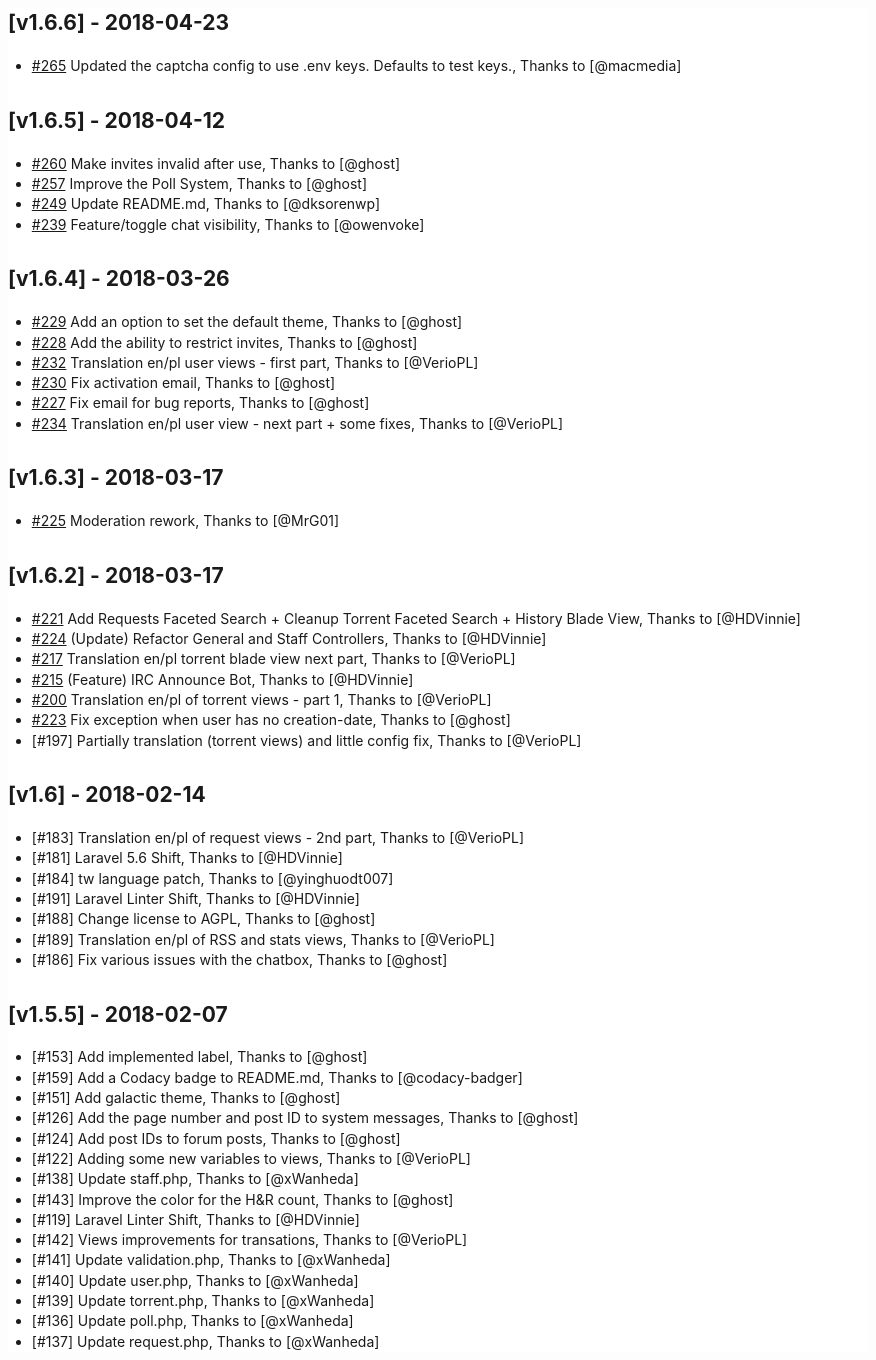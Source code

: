 ## [v1.6.6] - 2018-04-23

- [#265] Updated the captcha config to use .env keys. Defaults to test keys., Thanks to [@macmedia]

## [v1.6.5] - 2018-04-12

- [#260] Make invites invalid after use, Thanks to [@ghost]
- [#257] Improve the Poll System, Thanks to [@ghost]
- [#249] Update README.md, Thanks to [@dksorenwp]
- [#239] Feature/toggle chat visibility, Thanks to [@owenvoke]

## [v1.6.4] - 2018-03-26

- [#229] Add an option to set the default theme, Thanks to [@ghost]
- [#228] Add the ability to restrict invites, Thanks to [@ghost]
- [#232] Translation en/pl user views - first part, Thanks to [@VerioPL]
- [#230] Fix activation email, Thanks to [@ghost]
- [#227] Fix email for bug reports, Thanks to [@ghost]
- [#234] Translation en/pl user view - next part + some fixes, Thanks to [@VerioPL]

## [v1.6.3] - 2018-03-17

- [#225] Moderation rework, Thanks to [@MrG01]

## [v1.6.2] - 2018-03-17

- [#221] Add Requests Faceted Search + Cleanup Torrent Faceted Search + History Blade View, Thanks to [@HDVinnie]
- [#224] (Update) Refactor General and Staff Controllers, Thanks to [@HDVinnie]
- [#217] Translation en/pl torrent blade view next part, Thanks to [@VerioPL]
- [#215] (Feature) IRC Announce Bot, Thanks to [@HDVinnie]
- [#200] Translation en/pl of torrent views - part 1, Thanks to [@VerioPL]
- [#223] Fix exception when user has no creation-date, Thanks to [@ghost]
- [#197] Partially translation (torrent views) and little config fix, Thanks to [@VerioPL]

## [v1.6] - 2018-02-14

- [#183] Translation en/pl of request views - 2nd part, Thanks to [@VerioPL]
- [#181] Laravel 5.6 Shift, Thanks to [@HDVinnie]
- [#184] tw language patch, Thanks to [@yinghuodt007]
- [#191] Laravel Linter Shift, Thanks to [@HDVinnie]
- [#188] Change license to AGPL, Thanks to [@ghost]
- [#189] Translation en/pl of RSS and stats views, Thanks to [@VerioPL]
- [#186] Fix various issues with the chatbox, Thanks to [@ghost]

## [v1.5.5] - 2018-02-07

- [#153] Add implemented label, Thanks to [@ghost]
- [#159] Add a Codacy badge to README.md, Thanks to [@codacy-badger]
- [#151] Add galactic theme, Thanks to [@ghost]
- [#126] Add the page number and post ID to system messages, Thanks to [@ghost]
- [#124] Add post IDs to forum posts, Thanks to [@ghost]
- [#122] Adding some new variables to views, Thanks to [@VerioPL]
- [#138] Update staff.php, Thanks to [@xWanheda]
- [#143] Improve the color for the H&R count, Thanks to [@ghost]
- [#119] Laravel Linter Shift, Thanks to [@HDVinnie]
- [#142] Views improvements for transations, Thanks to [@VerioPL]
- [#141] Update validation.php, Thanks to [@xWanheda]
- [#140] Update user.php, Thanks to [@xWanheda]
- [#139] Update torrent.php, Thanks to [@xWanheda]
- [#136] Update poll.php, Thanks to [@xWanheda]
- [#137] Update request.php, Thanks to [@xWanheda]

[#1270]: https://github.com/HDInnovations/UNIT3D-Community-Edition/pull/1270
[#1269]: https://github.com/HDInnovations/UNIT3D-Community-Edition/pull/1269
[#1261]: https://github.com/HDInnovations/UNIT3D-Community-Edition/pull/1261
[#1258]: https://github.com/HDInnovations/UNIT3D-Community-Edition/pull/1258
[#1256]: https://github.com/HDInnovations/UNIT3D-Community-Edition/pull/1256
[#1254]: https://github.com/HDInnovations/UNIT3D-Community-Edition/pull/1254
[#1247]: https://github.com/HDInnovations/UNIT3D-Community-Edition/pull/1247
[#1242]: https://github.com/HDInnovations/UNIT3D-Community-Edition/pull/1242
[#1241]: https://github.com/HDInnovations/UNIT3D-Community-Edition/pull/1241
[#1240]: https://github.com/HDInnovations/UNIT3D-Community-Edition/pull/1240
[#1238]: https://github.com/HDInnovations/UNIT3D-Community-Edition/pull/1238
[#1236]: https://github.com/HDInnovations/UNIT3D-Community-Edition/pull/1236
[#1235]: https://github.com/HDInnovations/UNIT3D-Community-Edition/pull/1235
[#1234]: https://github.com/HDInnovations/UNIT3D-Community-Edition/pull/1234
[#1233]: https://github.com/HDInnovations/UNIT3D-Community-Edition/pull/1233
[#1232]: https://github.com/HDInnovations/UNIT3D-Community-Edition/pull/1232
[#1231]: https://github.com/HDInnovations/UNIT3D-Community-Edition/pull/1231
[#1230]: https://github.com/HDInnovations/UNIT3D-Community-Edition/pull/1230
[#1229]: https://github.com/HDInnovations/UNIT3D-Community-Edition/pull/1229
[#1224]: https://github.com/HDInnovations/UNIT3D-Community-Edition/pull/1224
[#1220]: https://github.com/HDInnovations/UNIT3D-Community-Edition/pull/1220
[#1219]: https://github.com/HDInnovations/UNIT3D-Community-Edition/pull/1219
[#1218]: https://github.com/HDInnovations/UNIT3D-Community-Edition/pull/1218
[#1215]: https://github.com/HDInnovations/UNIT3D-Community-Edition/pull/1215
[#1214]: https://github.com/HDInnovations/UNIT3D-Community-Edition/pull/1214
[#1213]: https://github.com/HDInnovations/UNIT3D-Community-Edition/pull/1213
[#1209]: https://github.com/HDInnovations/UNIT3D-Community-Edition/pull/1209
[#1208]: https://github.com/HDInnovations/UNIT3D-Community-Edition/pull/1208
[#1207]: https://github.com/HDInnovations/UNIT3D-Community-Edition/pull/1207
[#1204]: https://github.com/HDInnovations/UNIT3D-Community-Edition/pull/1204
[#1203]: https://github.com/HDInnovations/UNIT3D-Community-Edition/pull/1203
[#1202]: https://github.com/HDInnovations/UNIT3D-Community-Edition/pull/1202
[#1201]: https://github.com/HDInnovations/UNIT3D-Community-Edition/pull/1201
[#1200]: https://github.com/HDInnovations/UNIT3D-Community-Edition/pull/1200
[#1199]: https://github.com/HDInnovations/UNIT3D-Community-Edition/pull/1199
[#1198]: https://github.com/HDInnovations/UNIT3D-Community-Edition/pull/1198
[#1197]: https://github.com/HDInnovations/UNIT3D-Community-Edition/pull/1197
[#1196]: https://github.com/HDInnovations/UNIT3D-Community-Edition/pull/1196
[#1195]: https://github.com/HDInnovations/UNIT3D-Community-Edition/pull/1195
[#1191]: https://github.com/HDInnovations/UNIT3D-Community-Edition/pull/1191
[#1188]: https://github.com/HDInnovations/UNIT3D-Community-Edition/pull/1188
[#1185]: https://github.com/HDInnovations/UNIT3D-Community-Edition/pull/1185
[#1183]: https://github.com/HDInnovations/UNIT3D-Community-Edition/pull/1183
[#1181]: https://github.com/HDInnovations/UNIT3D-Community-Edition/pull/1181
[#1180]: https://github.com/HDInnovations/UNIT3D-Community-Edition/pull/1180
[#1179]: https://github.com/HDInnovations/UNIT3D-Community-Edition/pull/1179
[#1178]: https://github.com/HDInnovations/UNIT3D-Community-Edition/pull/1178
[#1177]: https://github.com/HDInnovations/UNIT3D-Community-Edition/pull/1177
[#1176]: https://github.com/HDInnovations/UNIT3D-Community-Edition/pull/1176
[#1175]: https://github.com/HDInnovations/UNIT3D-Community-Edition/pull/1175
[#1174]: https://github.com/HDInnovations/UNIT3D-Community-Edition/pull/1174
[#1173]: https://github.com/HDInnovations/UNIT3D-Community-Edition/pull/1173
[#1172]: https://github.com/HDInnovations/UNIT3D-Community-Edition/pull/1172
[#1169]: https://github.com/HDInnovations/UNIT3D-Community-Edition/pull/1169
[#1168]: https://github.com/HDInnovations/UNIT3D-Community-Edition/pull/1168
[#1167]: https://github.com/HDInnovations/UNIT3D-Community-Edition/pull/1167
[#1166]: https://github.com/HDInnovations/UNIT3D-Community-Edition/pull/1166
[#1165]: https://github.com/HDInnovations/UNIT3D-Community-Edition/pull/1165
[#1161]: https://github.com/HDInnovations/UNIT3D-Community-Edition/pull/1161
[#1160]: https://github.com/HDInnovations/UNIT3D-Community-Edition/pull/1160
[#1159]: https://github.com/HDInnovations/UNIT3D-Community-Edition/pull/1159
[#1158]: https://github.com/HDInnovations/UNIT3D-Community-Edition/pull/1158
[#1157]: https://github.com/HDInnovations/UNIT3D-Community-Edition/pull/1157
[#1156]: https://github.com/HDInnovations/UNIT3D-Community-Edition/pull/1156
[#1155]: https://github.com/HDInnovations/UNIT3D-Community-Edition/pull/1155
[#1154]: https://github.com/HDInnovations/UNIT3D-Community-Edition/pull/1154
[#1153]: https://github.com/HDInnovations/UNIT3D-Community-Edition/pull/1153
[#1152]: https://github.com/HDInnovations/UNIT3D-Community-Edition/pull/1152
[#1149]: https://github.com/HDInnovations/UNIT3D-Community-Edition/pull/1149
[#1146]: https://github.com/HDInnovations/UNIT3D-Community-Edition/pull/1146
[#1145]: https://github.com/HDInnovations/UNIT3D-Community-Edition/pull/1145
[#1144]: https://github.com/HDInnovations/UNIT3D-Community-Edition/pull/1144
[#1143]: https://github.com/HDInnovations/UNIT3D-Community-Edition/pull/1143
[#1142]: https://github.com/HDInnovations/UNIT3D-Community-Edition/pull/1142
[#1141]: https://github.com/HDInnovations/UNIT3D-Community-Edition/pull/1141
[#1140]: https://github.com/HDInnovations/UNIT3D-Community-Edition/pull/1140
[#1139]: https://github.com/HDInnovations/UNIT3D-Community-Edition/pull/1139
[#1138]: https://github.com/HDInnovations/UNIT3D-Community-Edition/pull/1138
[#1137]: https://github.com/HDInnovations/UNIT3D-Community-Edition/pull/1137
[#1136]: https://github.com/HDInnovations/UNIT3D-Community-Edition/pull/1136
[#1134]: https://github.com/HDInnovations/UNIT3D-Community-Edition/pull/1134
[#1130]: https://github.com/HDInnovations/UNIT3D-Community-Edition/pull/1130
[#1129]: https://github.com/HDInnovations/UNIT3D-Community-Edition/pull/1129
[#1128]: https://github.com/HDInnovations/UNIT3D-Community-Edition/pull/1128
[#1124]: https://github.com/HDInnovations/UNIT3D-Community-Edition/pull/1124
[#1123]: https://github.com/HDInnovations/UNIT3D-Community-Edition/pull/1123
[#1122]: https://github.com/HDInnovations/UNIT3D-Community-Edition/pull/1122
[#1121]: https://github.com/HDInnovations/UNIT3D-Community-Edition/pull/1121
[#1120]: https://github.com/HDInnovations/UNIT3D-Community-Edition/pull/1120
[#1119]: https://github.com/HDInnovations/UNIT3D-Community-Edition/pull/1119
[#1117]: https://github.com/HDInnovations/UNIT3D-Community-Edition/pull/1117
[#1115]: https://github.com/HDInnovations/UNIT3D-Community-Edition/pull/1115
[#1107]: https://github.com/HDInnovations/UNIT3D-Community-Edition/pull/1107
[#1106]: https://github.com/HDInnovations/UNIT3D-Community-Edition/pull/1106
[#1105]: https://github.com/HDInnovations/UNIT3D-Community-Edition/pull/1105
[#1104]: https://github.com/HDInnovations/UNIT3D-Community-Edition/pull/1104
[#1102]: https://github.com/HDInnovations/UNIT3D-Community-Edition/pull/1102
[#1095]: https://github.com/HDInnovations/UNIT3D-Community-Edition/pull/1095
[#1094]: https://github.com/HDInnovations/UNIT3D-Community-Edition/pull/1094
[#1093]: https://github.com/HDInnovations/UNIT3D-Community-Edition/pull/1093
[#1092]: https://github.com/HDInnovations/UNIT3D-Community-Edition/pull/1092
[#1091]: https://github.com/HDInnovations/UNIT3D-Community-Edition/pull/1091
[#1089]: https://github.com/HDInnovations/UNIT3D-Community-Edition/pull/1089
[#1088]: https://github.com/HDInnovations/UNIT3D-Community-Edition/pull/1088
[#1087]: https://github.com/HDInnovations/UNIT3D-Community-Edition/pull/1087
[#1086]: https://github.com/HDInnovations/UNIT3D-Community-Edition/pull/1086
[#1084]: https://github.com/HDInnovations/UNIT3D-Community-Edition/pull/1084
[#1081]: https://github.com/HDInnovations/UNIT3D-Community-Edition/pull/1081
[#1075]: https://github.com/HDInnovations/UNIT3D-Community-Edition/pull/1075
[#1073]: https://github.com/HDInnovations/UNIT3D-Community-Edition/pull/1073
[#1072]: https://github.com/HDInnovations/UNIT3D-Community-Edition/pull/1072
[#1055]: https://github.com/HDInnovations/UNIT3D-Community-Edition/pull/1055
[#1054]: https://github.com/HDInnovations/UNIT3D-Community-Edition/pull/1054
[#1052]: https://github.com/HDInnovations/UNIT3D-Community-Edition/pull/1052
[#1051]: https://github.com/HDInnovations/UNIT3D-Community-Edition/pull/1051
[#1050]: https://github.com/HDInnovations/UNIT3D-Community-Edition/pull/1050
[#1049]: https://github.com/HDInnovations/UNIT3D-Community-Edition/pull/1049
[#1048]: https://github.com/HDInnovations/UNIT3D-Community-Edition/pull/1048
[#1047]: https://github.com/HDInnovations/UNIT3D-Community-Edition/pull/1047
[#1046]: https://github.com/HDInnovations/UNIT3D-Community-Edition/pull/1046
[#1040]: https://github.com/HDInnovations/UNIT3D-Community-Edition/pull/1040
[#1038]: https://github.com/HDInnovations/UNIT3D-Community-Edition/pull/1038
[#1035]: https://github.com/HDInnovations/UNIT3D-Community-Edition/pull/1035
[#1032]: https://github.com/HDInnovations/UNIT3D-Community-Edition/pull/1032
[#1029]: https://github.com/HDInnovations/UNIT3D-Community-Edition/pull/1029
[#1025]: https://github.com/HDInnovations/UNIT3D-Community-Edition/pull/1025
[#1017]: https://github.com/HDInnovations/UNIT3D-Community-Edition/pull/1017
[#1014]: https://github.com/HDInnovations/UNIT3D-Community-Edition/pull/1014
[#1013]: https://github.com/HDInnovations/UNIT3D-Community-Edition/pull/1013
[#1012]: https://github.com/HDInnovations/UNIT3D-Community-Edition/pull/1012
[#1007]: https://github.com/HDInnovations/UNIT3D-Community-Edition/pull/1007
[#1004]: https://github.com/HDInnovations/UNIT3D-Community-Edition/pull/1004
[#1003]: https://github.com/HDInnovations/UNIT3D-Community-Edition/pull/1003
[#1001]: https://github.com/HDInnovations/UNIT3D-Community-Edition/pull/1001
[#993]: https://github.com/HDInnovations/UNIT3D-Community-Edition/pull/993
[#987]: https://github.com/HDInnovations/UNIT3D-Community-Edition/pull/987
[#968]: https://github.com/HDInnovations/UNIT3D-Community-Edition/pull/968
[#958]: https://github.com/HDInnovations/UNIT3D-Community-Edition/pull/958
[#956]: https://github.com/HDInnovations/UNIT3D-Community-Edition/pull/956
[#955]: https://github.com/HDInnovations/UNIT3D-Community-Edition/pull/955
[#954]: https://github.com/HDInnovations/UNIT3D-Community-Edition/pull/954
[#949]: https://github.com/HDInnovations/UNIT3D-Community-Edition/pull/949
[#917]: https://github.com/HDInnovations/UNIT3D-Community-Edition/pull/917
[#907]: https://github.com/HDInnovations/UNIT3D-Community-Edition/pull/907
[#899]: https://github.com/HDInnovations/UNIT3D-Community-Edition/pull/899
[#898]: https://github.com/HDInnovations/UNIT3D-Community-Edition/pull/898
[#897]: https://github.com/HDInnovations/UNIT3D-Community-Edition/pull/897
[#895]: https://github.com/HDInnovations/UNIT3D-Community-Edition/pull/895
[#893]: https://github.com/HDInnovations/UNIT3D-Community-Edition/pull/893
[#885]: https://github.com/HDInnovations/UNIT3D-Community-Edition/pull/885
[#882]: https://github.com/HDInnovations/UNIT3D-Community-Edition/pull/882
[#881]: https://github.com/HDInnovations/UNIT3D-Community-Edition/pull/881
[#876]: https://github.com/HDInnovations/UNIT3D-Community-Edition/pull/876
[#865]: https://github.com/HDInnovations/UNIT3D-Community-Edition/pull/865
[#858]: https://github.com/HDInnovations/UNIT3D-Community-Edition/pull/858
[#855]: https://github.com/HDInnovations/UNIT3D-Community-Edition/pull/855
[#854]: https://github.com/HDInnovations/UNIT3D-Community-Edition/pull/854
[#846]: https://github.com/HDInnovations/UNIT3D-Community-Edition/pull/846
[#844]: https://github.com/HDInnovations/UNIT3D-Community-Edition/pull/844
[#839]: https://github.com/HDInnovations/UNIT3D-Community-Edition/pull/839
[#836]: https://github.com/HDInnovations/UNIT3D-Community-Edition/pull/836
[#835]: https://github.com/HDInnovations/UNIT3D-Community-Edition/pull/835
[#834]: https://github.com/HDInnovations/UNIT3D-Community-Edition/pull/834
[#832]: https://github.com/HDInnovations/UNIT3D-Community-Edition/pull/832
[#831]: https://github.com/HDInnovations/UNIT3D-Community-Edition/pull/831
[#830]: https://github.com/HDInnovations/UNIT3D-Community-Edition/pull/830
[#829]: https://github.com/HDInnovations/UNIT3D-Community-Edition/pull/829
[#826]: https://github.com/HDInnovations/UNIT3D-Community-Edition/pull/826
[#824]: https://github.com/HDInnovations/UNIT3D-Community-Edition/pull/824
[#822]: https://github.com/HDInnovations/UNIT3D-Community-Edition/pull/822
[#821]: https://github.com/HDInnovations/UNIT3D-Community-Edition/pull/821
[#820]: https://github.com/HDInnovations/UNIT3D-Community-Edition/pull/820
[#818]: https://github.com/HDInnovations/UNIT3D-Community-Edition/pull/818
[#817]: https://github.com/HDInnovations/UNIT3D-Community-Edition/pull/817
[#815]: https://github.com/HDInnovations/UNIT3D-Community-Edition/pull/815
[#812]: https://github.com/HDInnovations/UNIT3D-Community-Edition/pull/812
[#811]: https://github.com/HDInnovations/UNIT3D-Community-Edition/pull/811
[#810]: https://github.com/HDInnovations/UNIT3D-Community-Edition/pull/810
[#808]: https://github.com/HDInnovations/UNIT3D-Community-Edition/pull/808
[#807]: https://github.com/HDInnovations/UNIT3D-Community-Edition/pull/807
[#802]: https://github.com/HDInnovations/UNIT3D-Community-Edition/pull/802
[#801]: https://github.com/HDInnovations/UNIT3D-Community-Edition/pull/801
[#800]: https://github.com/HDInnovations/UNIT3D-Community-Edition/pull/800
[#799]: https://github.com/HDInnovations/UNIT3D-Community-Edition/pull/799
[#798]: https://github.com/HDInnovations/UNIT3D-Community-Edition/pull/798
[#797]: https://github.com/HDInnovations/UNIT3D-Community-Edition/pull/797
[#796]: https://github.com/HDInnovations/UNIT3D-Community-Edition/pull/796
[#795]: https://github.com/HDInnovations/UNIT3D-Community-Edition/pull/795
[#794]: https://github.com/HDInnovations/UNIT3D-Community-Edition/pull/794
[#791]: https://github.com/HDInnovations/UNIT3D-Community-Edition/pull/791
[#790]: https://github.com/HDInnovations/UNIT3D-Community-Edition/pull/790
[#789]: https://github.com/HDInnovations/UNIT3D-Community-Edition/pull/789
[#787]: https://github.com/HDInnovations/UNIT3D-Community-Edition/pull/787
[#786]: https://github.com/HDInnovations/UNIT3D-Community-Edition/pull/786
[#785]: https://github.com/HDInnovations/UNIT3D-Community-Edition/pull/785
[#784]: https://github.com/HDInnovations/UNIT3D-Community-Edition/pull/784
[#783]: https://github.com/HDInnovations/UNIT3D-Community-Edition/pull/783
[#782]: https://github.com/HDInnovations/UNIT3D-Community-Edition/pull/782
[#781]: https://github.com/HDInnovations/UNIT3D-Community-Edition/pull/781
[#780]: https://github.com/HDInnovations/UNIT3D-Community-Edition/pull/780
[#779]: https://github.com/HDInnovations/UNIT3D-Community-Edition/pull/779
[#778]: https://github.com/HDInnovations/UNIT3D-Community-Edition/pull/778
[#777]: https://github.com/HDInnovations/UNIT3D-Community-Edition/pull/777
[#776]: https://github.com/HDInnovations/UNIT3D-Community-Edition/pull/776
[#775]: https://github.com/HDInnovations/UNIT3D-Community-Edition/pull/775
[#774]: https://github.com/HDInnovations/UNIT3D-Community-Edition/pull/774
[#771]: https://github.com/HDInnovations/UNIT3D-Community-Edition/pull/771
[#770]: https://github.com/HDInnovations/UNIT3D-Community-Edition/pull/770
[#769]: https://github.com/HDInnovations/UNIT3D-Community-Edition/pull/769
[#767]: https://github.com/HDInnovations/UNIT3D-Community-Edition/pull/767
[#766]: https://github.com/HDInnovations/UNIT3D-Community-Edition/pull/766
[#765]: https://github.com/HDInnovations/UNIT3D-Community-Edition/pull/765
[#764]: https://github.com/HDInnovations/UNIT3D-Community-Edition/pull/764
[#763]: https://github.com/HDInnovations/UNIT3D-Community-Edition/pull/763
[#762]: https://github.com/HDInnovations/UNIT3D-Community-Edition/pull/762
[#761]: https://github.com/HDInnovations/UNIT3D-Community-Edition/pull/761
[#760]: https://github.com/HDInnovations/UNIT3D-Community-Edition/pull/760
[#759]: https://github.com/HDInnovations/UNIT3D-Community-Edition/pull/759
[#758]: https://github.com/HDInnovations/UNIT3D-Community-Edition/pull/758
[#757]: https://github.com/HDInnovations/UNIT3D-Community-Edition/pull/757
[#755]: https://github.com/HDInnovations/UNIT3D-Community-Edition/pull/755
[#754]: https://github.com/HDInnovations/UNIT3D-Community-Edition/pull/754
[#752]: https://github.com/HDInnovations/UNIT3D-Community-Edition/pull/752
[#751]: https://github.com/HDInnovations/UNIT3D-Community-Edition/pull/751
[#750]: https://github.com/HDInnovations/UNIT3D-Community-Edition/pull/750
[#749]: https://github.com/HDInnovations/UNIT3D-Community-Edition/pull/749
[#748]: https://github.com/HDInnovations/UNIT3D-Community-Edition/pull/748
[#747]: https://github.com/HDInnovations/UNIT3D-Community-Edition/pull/747
[#746]: https://github.com/HDInnovations/UNIT3D-Community-Edition/pull/746
[#745]: https://github.com/HDInnovations/UNIT3D-Community-Edition/pull/745
[#744]: https://github.com/HDInnovations/UNIT3D-Community-Edition/pull/744
[#742]: https://github.com/HDInnovations/UNIT3D-Community-Edition/pull/742
[#741]: https://github.com/HDInnovations/UNIT3D-Community-Edition/pull/741
[#740]: https://github.com/HDInnovations/UNIT3D-Community-Edition/pull/740
[#739]: https://github.com/HDInnovations/UNIT3D-Community-Edition/pull/739
[#735]: https://github.com/HDInnovations/UNIT3D-Community-Edition/pull/735
[#734]: https://github.com/HDInnovations/UNIT3D-Community-Edition/pull/734
[#732]: https://github.com/HDInnovations/UNIT3D-Community-Edition/pull/732
[#725]: https://github.com/HDInnovations/UNIT3D-Community-Edition/pull/725
[#724]: https://github.com/HDInnovations/UNIT3D-Community-Edition/pull/724
[#723]: https://github.com/HDInnovations/UNIT3D-Community-Edition/pull/723
[#722]: https://github.com/HDInnovations/UNIT3D-Community-Edition/pull/722
[#720]: https://github.com/HDInnovations/UNIT3D-Community-Edition/pull/720
[#719]: https://github.com/HDInnovations/UNIT3D-Community-Edition/pull/719
[#717]: https://github.com/HDInnovations/UNIT3D-Community-Edition/pull/717
[#716]: https://github.com/HDInnovations/UNIT3D-Community-Edition/pull/716
[#714]: https://github.com/HDInnovations/UNIT3D-Community-Edition/pull/714
[#713]: https://github.com/HDInnovations/UNIT3D-Community-Edition/pull/713
[#708]: https://github.com/HDInnovations/UNIT3D-Community-Edition/pull/708
[#706]: https://github.com/HDInnovations/UNIT3D-Community-Edition/pull/706
[#705]: https://github.com/HDInnovations/UNIT3D-Community-Edition/pull/705
[#704]: https://github.com/HDInnovations/UNIT3D-Community-Edition/pull/704
[#702]: https://github.com/HDInnovations/UNIT3D-Community-Edition/pull/702
[#701]: https://github.com/HDInnovations/UNIT3D-Community-Edition/pull/701
[#700]: https://github.com/HDInnovations/UNIT3D-Community-Edition/pull/700
[#698]: https://github.com/HDInnovations/UNIT3D-Community-Edition/pull/698
[#697]: https://github.com/HDInnovations/UNIT3D-Community-Edition/pull/697
[#693]: https://github.com/HDInnovations/UNIT3D-Community-Edition/pull/693
[#692]: https://github.com/HDInnovations/UNIT3D-Community-Edition/pull/692
[#691]: https://github.com/HDInnovations/UNIT3D-Community-Edition/pull/691
[#687]: https://github.com/HDInnovations/UNIT3D-Community-Edition/pull/687
[#685]: https://github.com/HDInnovations/UNIT3D-Community-Edition/pull/685
[#677]: https://github.com/HDInnovations/UNIT3D-Community-Edition/pull/677
[#675]: https://github.com/HDInnovations/UNIT3D-Community-Edition/pull/675
[#673]: https://github.com/HDInnovations/UNIT3D-Community-Edition/pull/673
[#664]: https://github.com/HDInnovations/UNIT3D-Community-Edition/pull/664
[#663]: https://github.com/HDInnovations/UNIT3D-Community-Edition/pull/663
[#653]: https://github.com/HDInnovations/UNIT3D-Community-Edition/pull/653
[#649]: https://github.com/HDInnovations/UNIT3D-Community-Edition/pull/649
[#648]: https://github.com/HDInnovations/UNIT3D-Community-Edition/pull/648
[#645]: https://github.com/HDInnovations/UNIT3D-Community-Edition/pull/645
[#642]: https://github.com/HDInnovations/UNIT3D-Community-Edition/pull/642
[#639]: https://github.com/HDInnovations/UNIT3D-Community-Edition/pull/639
[#638]: https://github.com/HDInnovations/UNIT3D-Community-Edition/pull/638
[#637]: https://github.com/HDInnovations/UNIT3D-Community-Edition/pull/637
[#636]: https://github.com/HDInnovations/UNIT3D-Community-Edition/pull/636
[#635]: https://github.com/HDInnovations/UNIT3D-Community-Edition/pull/635
[#634]: https://github.com/HDInnovations/UNIT3D-Community-Edition/pull/634
[#632]: https://github.com/HDInnovations/UNIT3D-Community-Edition/pull/632
[#631]: https://github.com/HDInnovations/UNIT3D-Community-Edition/pull/631
[#629]: https://github.com/HDInnovations/UNIT3D-Community-Edition/pull/629
[#628]: https://github.com/HDInnovations/UNIT3D-Community-Edition/pull/628
[#626]: https://github.com/HDInnovations/UNIT3D-Community-Edition/pull/626
[#624]: https://github.com/HDInnovations/UNIT3D-Community-Edition/pull/624
[#623]: https://github.com/HDInnovations/UNIT3D-Community-Edition/pull/623
[#621]: https://github.com/HDInnovations/UNIT3D-Community-Edition/pull/621
[#620]: https://github.com/HDInnovations/UNIT3D-Community-Edition/pull/620
[#619]: https://github.com/HDInnovations/UNIT3D-Community-Edition/pull/619
[#618]: https://github.com/HDInnovations/UNIT3D-Community-Edition/pull/618
[#617]: https://github.com/HDInnovations/UNIT3D-Community-Edition/pull/617
[#614]: https://github.com/HDInnovations/UNIT3D-Community-Edition/pull/614
[#613]: https://github.com/HDInnovations/UNIT3D-Community-Edition/pull/613
[#612]: https://github.com/HDInnovations/UNIT3D-Community-Edition/pull/612
[#605]: https://github.com/HDInnovations/UNIT3D-Community-Edition/pull/605
[#604]: https://github.com/HDInnovations/UNIT3D-Community-Edition/pull/604
[#601]: https://github.com/HDInnovations/UNIT3D-Community-Edition/pull/601
[#598]: https://github.com/HDInnovations/UNIT3D-Community-Edition/pull/598
[#597]: https://github.com/HDInnovations/UNIT3D-Community-Edition/pull/597
[#596]: https://github.com/HDInnovations/UNIT3D-Community-Edition/pull/596
[#595]: https://github.com/HDInnovations/UNIT3D-Community-Edition/pull/595
[#594]: https://github.com/HDInnovations/UNIT3D-Community-Edition/pull/594
[#590]: https://github.com/HDInnovations/UNIT3D-Community-Edition/pull/590
[#588]: https://github.com/HDInnovations/UNIT3D-Community-Edition/pull/588
[#587]: https://github.com/HDInnovations/UNIT3D-Community-Edition/pull/587
[#586]: https://github.com/HDInnovations/UNIT3D-Community-Edition/pull/586
[#585]: https://github.com/HDInnovations/UNIT3D-Community-Edition/pull/585
[#583]: https://github.com/HDInnovations/UNIT3D-Community-Edition/pull/583
[#577]: https://github.com/HDInnovations/UNIT3D-Community-Edition/pull/577
[#576]: https://github.com/HDInnovations/UNIT3D-Community-Edition/pull/576
[#570]: https://github.com/HDInnovations/UNIT3D-Community-Edition/pull/570
[#569]: https://github.com/HDInnovations/UNIT3D-Community-Edition/pull/569
[#567]: https://github.com/HDInnovations/UNIT3D-Community-Edition/pull/567
[#559]: https://github.com/HDInnovations/UNIT3D-Community-Edition/pull/559
[#558]: https://github.com/HDInnovations/UNIT3D-Community-Edition/pull/558
[#557]: https://github.com/HDInnovations/UNIT3D-Community-Edition/pull/557
[#556]: https://github.com/HDInnovations/UNIT3D-Community-Edition/pull/556
[#555]: https://github.com/HDInnovations/UNIT3D-Community-Edition/pull/555
[#552]: https://github.com/HDInnovations/UNIT3D-Community-Edition/pull/552
[#551]: https://github.com/HDInnovations/UNIT3D-Community-Edition/pull/551
[#550]: https://github.com/HDInnovations/UNIT3D-Community-Edition/pull/550
[#549]: https://github.com/HDInnovations/UNIT3D-Community-Edition/pull/549
[#547]: https://github.com/HDInnovations/UNIT3D-Community-Edition/pull/547
[#546]: https://github.com/HDInnovations/UNIT3D-Community-Edition/pull/546
[#545]: https://github.com/HDInnovations/UNIT3D-Community-Edition/pull/545
[#543]: https://github.com/HDInnovations/UNIT3D-Community-Edition/pull/543
[#541]: https://github.com/HDInnovations/UNIT3D-Community-Edition/pull/541
[#539]: https://github.com/HDInnovations/UNIT3D-Community-Edition/pull/539
[#537]: https://github.com/HDInnovations/UNIT3D-Community-Edition/pull/537
[#535]: https://github.com/HDInnovations/UNIT3D-Community-Edition/pull/535
[#531]: https://github.com/HDInnovations/UNIT3D-Community-Edition/pull/531
[#528]: https://github.com/HDInnovations/UNIT3D-Community-Edition/pull/528
[#527]: https://github.com/HDInnovations/UNIT3D-Community-Edition/pull/527
[#526]: https://github.com/HDInnovations/UNIT3D-Community-Edition/pull/526
[#524]: https://github.com/HDInnovations/UNIT3D-Community-Edition/pull/524
[#523]: https://github.com/HDInnovations/UNIT3D-Community-Edition/pull/523
[#522]: https://github.com/HDInnovations/UNIT3D-Community-Edition/pull/522
[#520]: https://github.com/HDInnovations/UNIT3D-Community-Edition/pull/520
[#519]: https://github.com/HDInnovations/UNIT3D-Community-Edition/pull/519
[#517]: https://github.com/HDInnovations/UNIT3D-Community-Edition/pull/517
[#516]: https://github.com/HDInnovations/UNIT3D-Community-Edition/pull/516
[#514]: https://github.com/HDInnovations/UNIT3D-Community-Edition/pull/514
[#510]: https://github.com/HDInnovations/UNIT3D-Community-Edition/pull/510
[#509]: https://github.com/HDInnovations/UNIT3D-Community-Edition/pull/509
[#508]: https://github.com/HDInnovations/UNIT3D-Community-Edition/pull/508
[#506]: https://github.com/HDInnovations/UNIT3D-Community-Edition/pull/506
[#504]: https://github.com/HDInnovations/UNIT3D-Community-Edition/pull/504
[#503]: https://github.com/HDInnovations/UNIT3D-Community-Edition/pull/503
[#501]: https://github.com/HDInnovations/UNIT3D-Community-Edition/pull/501
[#500]: https://github.com/HDInnovations/UNIT3D-Community-Edition/pull/500
[#499]: https://github.com/HDInnovations/UNIT3D-Community-Edition/pull/499
[#497]: https://github.com/HDInnovations/UNIT3D-Community-Edition/pull/497
[#496]: https://github.com/HDInnovations/UNIT3D-Community-Edition/pull/496
[#493]: https://github.com/HDInnovations/UNIT3D-Community-Edition/pull/493
[#492]: https://github.com/HDInnovations/UNIT3D-Community-Edition/pull/492
[#491]: https://github.com/HDInnovations/UNIT3D-Community-Edition/pull/491
[#490]: https://github.com/HDInnovations/UNIT3D-Community-Edition/pull/490
[#489]: https://github.com/HDInnovations/UNIT3D-Community-Edition/pull/489
[#488]: https://github.com/HDInnovations/UNIT3D-Community-Edition/pull/488
[#487]: https://github.com/HDInnovations/UNIT3D-Community-Edition/pull/487
[#486]: https://github.com/HDInnovations/UNIT3D-Community-Edition/pull/486
[#484]: https://github.com/HDInnovations/UNIT3D-Community-Edition/pull/484
[#483]: https://github.com/HDInnovations/UNIT3D-Community-Edition/pull/483
[#480]: https://github.com/HDInnovations/UNIT3D-Community-Edition/pull/480
[#478]: https://github.com/HDInnovations/UNIT3D-Community-Edition/pull/478
[#476]: https://github.com/HDInnovations/UNIT3D-Community-Edition/pull/476
[#470]: https://github.com/HDInnovations/UNIT3D-Community-Edition/pull/470
[#468]: https://github.com/HDInnovations/UNIT3D-Community-Edition/pull/468
[#466]: https://github.com/HDInnovations/UNIT3D-Community-Edition/pull/466
[#465]: https://github.com/HDInnovations/UNIT3D-Community-Edition/pull/465
[#453]: https://github.com/HDInnovations/UNIT3D-Community-Edition/pull/453
[#452]: https://github.com/HDInnovations/UNIT3D-Community-Edition/pull/452
[#450]: https://github.com/HDInnovations/UNIT3D-Community-Edition/pull/450
[#448]: https://github.com/HDInnovations/UNIT3D-Community-Edition/pull/448
[#447]: https://github.com/HDInnovations/UNIT3D-Community-Edition/pull/447
[#446]: https://github.com/HDInnovations/UNIT3D-Community-Edition/pull/446
[#445]: https://github.com/HDInnovations/UNIT3D-Community-Edition/pull/445
[#437]: https://github.com/HDInnovations/UNIT3D-Community-Edition/pull/437
[#427]: https://github.com/HDInnovations/UNIT3D-Community-Edition/pull/427
[#424]: https://github.com/HDInnovations/UNIT3D-Community-Edition/pull/424
[#420]: https://github.com/HDInnovations/UNIT3D-Community-Edition/pull/420
[#419]: https://github.com/HDInnovations/UNIT3D-Community-Edition/pull/419
[#414]: https://github.com/HDInnovations/UNIT3D-Community-Edition/pull/414
[#408]: https://github.com/HDInnovations/UNIT3D-Community-Edition/pull/408
[#406]: https://github.com/HDInnovations/UNIT3D-Community-Edition/pull/406
[#404]: https://github.com/HDInnovations/UNIT3D-Community-Edition/pull/404
[#400]: https://github.com/HDInnovations/UNIT3D-Community-Edition/pull/400
[#397]: https://github.com/HDInnovations/UNIT3D-Community-Edition/pull/397
[#390]: https://github.com/HDInnovations/UNIT3D-Community-Edition/pull/390
[#389]: https://github.com/HDInnovations/UNIT3D-Community-Edition/pull/389
[#375]: https://github.com/HDInnovations/UNIT3D-Community-Edition/pull/375
[#372]: https://github.com/HDInnovations/UNIT3D-Community-Edition/pull/372
[#367]: https://github.com/HDInnovations/UNIT3D-Community-Edition/pull/367
[#365]: https://github.com/HDInnovations/UNIT3D-Community-Edition/pull/365
[#364]: https://github.com/HDInnovations/UNIT3D-Community-Edition/pull/364
[#363]: https://github.com/HDInnovations/UNIT3D-Community-Edition/pull/363
[#362]: https://github.com/HDInnovations/UNIT3D-Community-Edition/pull/362
[#359]: https://github.com/HDInnovations/UNIT3D-Community-Edition/pull/359
[#357]: https://github.com/HDInnovations/UNIT3D-Community-Edition/pull/357
[#353]: https://github.com/HDInnovations/UNIT3D-Community-Edition/pull/353
[#350]: https://github.com/HDInnovations/UNIT3D-Community-Edition/pull/350
[#349]: https://github.com/HDInnovations/UNIT3D-Community-Edition/pull/349
[#348]: https://github.com/HDInnovations/UNIT3D-Community-Edition/pull/348
[#346]: https://github.com/HDInnovations/UNIT3D-Community-Edition/pull/346
[#343]: https://github.com/HDInnovations/UNIT3D-Community-Edition/pull/343
[#342]: https://github.com/HDInnovations/UNIT3D-Community-Edition/pull/342
[#339]: https://github.com/HDInnovations/UNIT3D-Community-Edition/pull/339
[#337]: https://github.com/HDInnovations/UNIT3D-Community-Edition/pull/337
[#336]: https://github.com/HDInnovations/UNIT3D-Community-Edition/pull/336
[#335]: https://github.com/HDInnovations/UNIT3D-Community-Edition/pull/335
[#331]: https://github.com/HDInnovations/UNIT3D-Community-Edition/pull/331
[#330]: https://github.com/HDInnovations/UNIT3D-Community-Edition/pull/330
[#329]: https://github.com/HDInnovations/UNIT3D-Community-Edition/pull/329
[#328]: https://github.com/HDInnovations/UNIT3D-Community-Edition/pull/328
[#327]: https://github.com/HDInnovations/UNIT3D-Community-Edition/pull/327
[#326]: https://github.com/HDInnovations/UNIT3D-Community-Edition/pull/326
[#325]: https://github.com/HDInnovations/UNIT3D-Community-Edition/pull/325
[#324]: https://github.com/HDInnovations/UNIT3D-Community-Edition/pull/324
[#323]: https://github.com/HDInnovations/UNIT3D-Community-Edition/pull/323
[#322]: https://github.com/HDInnovations/UNIT3D-Community-Edition/pull/322
[#321]: https://github.com/HDInnovations/UNIT3D-Community-Edition/pull/321
[#320]: https://github.com/HDInnovations/UNIT3D-Community-Edition/pull/320
[#319]: https://github.com/HDInnovations/UNIT3D-Community-Edition/pull/319
[#318]: https://github.com/HDInnovations/UNIT3D-Community-Edition/pull/318
[#317]: https://github.com/HDInnovations/UNIT3D-Community-Edition/pull/317
[#316]: https://github.com/HDInnovations/UNIT3D-Community-Edition/pull/316
[#315]: https://github.com/HDInnovations/UNIT3D-Community-Edition/pull/315
[#314]: https://github.com/HDInnovations/UNIT3D-Community-Edition/pull/314
[#313]: https://github.com/HDInnovations/UNIT3D-Community-Edition/pull/313
[#312]: https://github.com/HDInnovations/UNIT3D-Community-Edition/pull/312
[#311]: https://github.com/HDInnovations/UNIT3D-Community-Edition/pull/311
[#310]: https://github.com/HDInnovations/UNIT3D-Community-Edition/pull/310
[#309]: https://github.com/HDInnovations/UNIT3D-Community-Edition/pull/309
[#308]: https://github.com/HDInnovations/UNIT3D-Community-Edition/pull/308
[#307]: https://github.com/HDInnovations/UNIT3D-Community-Edition/pull/307
[#306]: https://github.com/HDInnovations/UNIT3D-Community-Edition/pull/306
[#305]: https://github.com/HDInnovations/UNIT3D-Community-Edition/pull/305
[#304]: https://github.com/HDInnovations/UNIT3D-Community-Edition/pull/304
[#303]: https://github.com/HDInnovations/UNIT3D-Community-Edition/pull/303
[#302]: https://github.com/HDInnovations/UNIT3D-Community-Edition/pull/302
[#301]: https://github.com/HDInnovations/UNIT3D-Community-Edition/pull/301
[#300]: https://github.com/HDInnovations/UNIT3D-Community-Edition/pull/300
[#298]: https://github.com/HDInnovations/UNIT3D-Community-Edition/pull/298
[#296]: https://github.com/HDInnovations/UNIT3D-Community-Edition/pull/296
[#285]: https://github.com/HDInnovations/UNIT3D-Community-Edition/pull/285
[#282]: https://github.com/HDInnovations/UNIT3D-Community-Edition/pull/282
[#281]: https://github.com/HDInnovations/UNIT3D-Community-Edition/pull/281
[#278]: https://github.com/HDInnovations/UNIT3D-Community-Edition/pull/278
[#277]: https://github.com/HDInnovations/UNIT3D-Community-Edition/pull/277
[#276]: https://github.com/HDInnovations/UNIT3D-Community-Edition/pull/276
[#275]: https://github.com/HDInnovations/UNIT3D-Community-Edition/pull/275
[#273]: https://github.com/HDInnovations/UNIT3D-Community-Edition/pull/273
[#272]: https://github.com/HDInnovations/UNIT3D-Community-Edition/pull/272
[#271]: https://github.com/HDInnovations/UNIT3D-Community-Edition/pull/271
[#269]: https://github.com/HDInnovations/UNIT3D-Community-Edition/pull/269
[#265]: https://github.com/HDInnovations/UNIT3D-Community-Edition/pull/265
[#260]: https://github.com/HDInnovations/UNIT3D-Community-Edition/pull/260
[#257]: https://github.com/HDInnovations/UNIT3D-Community-Edition/pull/257
[#249]: https://github.com/HDInnovations/UNIT3D-Community-Edition/pull/249
[#239]: https://github.com/HDInnovations/UNIT3D-Community-Edition/pull/239
[#234]: https://github.com/HDInnovations/UNIT3D-Community-Edition/pull/234
[#232]: https://github.com/HDInnovations/UNIT3D-Community-Edition/pull/232
[#230]: https://github.com/HDInnovations/UNIT3D-Community-Edition/pull/230
[#229]: https://github.com/HDInnovations/UNIT3D-Community-Edition/pull/229
[#228]: https://github.com/HDInnovations/UNIT3D-Community-Edition/pull/228
[#227]: https://github.com/HDInnovations/UNIT3D-Community-Edition/pull/227
[#225]: https://github.com/HDInnovations/UNIT3D-Community-Edition/pull/225
[#224]: https://github.com/HDInnovations/UNIT3D-Community-Edition/pull/224
[#223]: https://github.com/HDInnovations/UNIT3D-Community-Edition/pull/223
[#221]: https://github.com/HDInnovations/UNIT3D-Community-Edition/pull/221
[#217]: https://github.com/HDInnovations/UNIT3D-Community-Edition/pull/217
[#215]: https://github.com/HDInnovations/UNIT3D-Community-Edition/pull/215
[#200]: https://github.com/HDInnovations/UNIT3D-Community-Edition/pull/200
